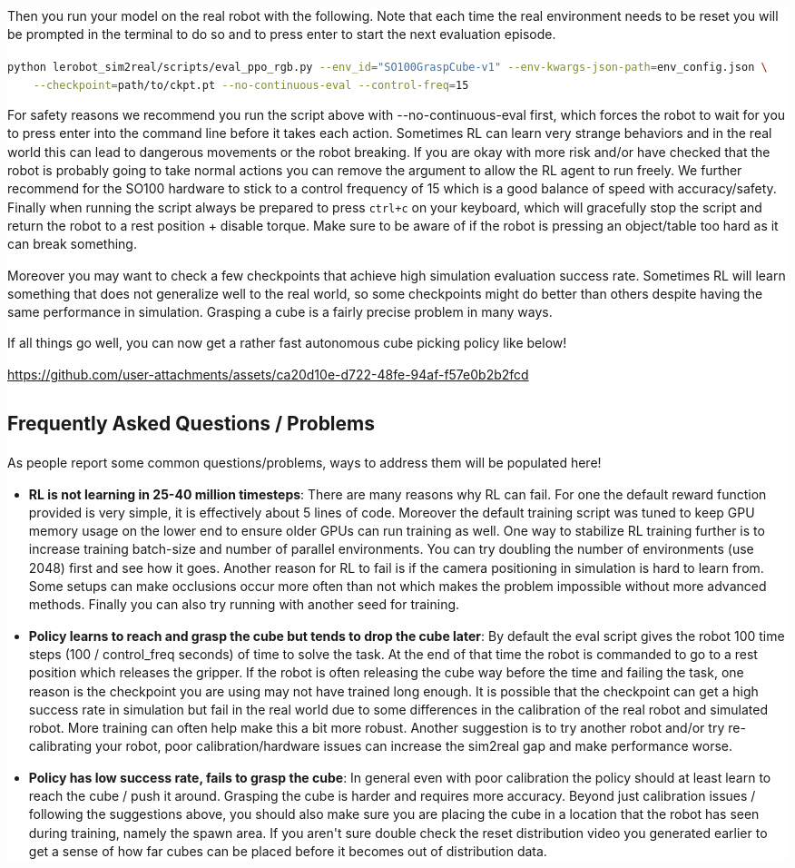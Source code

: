 Then you run your model on the real robot with the following. Note that each time the real environment needs to be reset you will be prompted in the terminal to do so and to press enter to start the next evaluation episode.

```bash
python lerobot_sim2real/scripts/eval_ppo_rgb.py --env_id="SO100GraspCube-v1" --env-kwargs-json-path=env_config.json \
    --checkpoint=path/to/ckpt.pt --no-continuous-eval --control-freq=15
```

For safety reasons we recommend you run the script above with --no-continuous-eval first, which forces the robot to wait for you to press enter into the command line before it takes each action. Sometimes RL can learn very strange behaviors and in the real world this can lead to dangerous movements or the robot breaking. If you are okay with more risk and/or have checked that the robot is probably going to take normal actions you can remove the argument to allow the RL agent to run freely. We further recommend for the SO100 hardware to stick to a control frequency of 15 which is a good balance of speed with accuracy/safety. Finally when running the script always be prepared to press `ctrl+c` on your keyboard, which will gracefully stop the script and return the robot to a rest position + disable torque. Make sure to be aware of if the robot is pressing an object/table too hard as it can break something.

Moreover you may want to check a few checkpoints that achieve high simulation evaluation success rate. Sometimes RL will learn something that does not generalize well to the real world, so some checkpoints might do better than others despite having the same performance in simulation. Grasping a cube is a fairly precise problem in many ways.

If all things go well, you can now get a rather fast autonomous cube picking policy like below!

https://github.com/user-attachments/assets/ca20d10e-d722-48fe-94af-f57e0b2b2fcd

## Frequently Asked Questions / Problems

As people report some common questions/problems, ways to address them will be populated here!

- **RL is not learning in 25-40 million timesteps**: There are many reasons why RL can fail. For one the default reward function provided is very simple, it is effectively about 5 lines of code. Moreover the default training script was tuned to keep GPU memory usage on the lower end to ensure older GPUs can run training as well. One way to stabilize RL training further is to increase training batch-size and number of parallel environments. You can try doubling the number of environments (use 2048) first and see how it goes. Another reason for RL to fail is if the camera positioning in simulation is hard to learn from. Some setups can make occlusions occur more often than not which makes the problem impossible without more advanced methods. Finally you can also try running with another seed for training.

- **Policy learns to reach and grasp the cube but tends to drop the cube later**: By default the eval script gives the robot 100 time steps (100 / control_freq seconds) of time to solve the task. At the end of that time the robot is commanded to go to a rest position which releases the gripper. If the robot is often releasing the cube way before the time and failing the task, one reason is the checkpoint you are using may not have trained long enough. It is possible that the checkpoint can get a high success rate in simulation but fail in the real world due to some differences in the calibration of the real robot and simulated robot. More training can often help make this a bit more robust. Another suggestion is to try another robot and/or try re-calibrating your robot, poor calibration/hardware issues can increase the sim2real gap and make performance worse.

- **Policy has low success rate, fails to grasp the cube**: In general even with poor calibration the policy should at least learn to reach the cube / push it around. Grasping the cube is harder and requires more accuracy. Beyond just calibration issues / following the suggestions above, you should also make sure you are placing the cube in a location that the robot has seen during training, namely the spawn area. If you aren't sure double check the reset distribution video you generated earlier to get a sense of how far cubes can be placed before it becomes out of distribution data.
